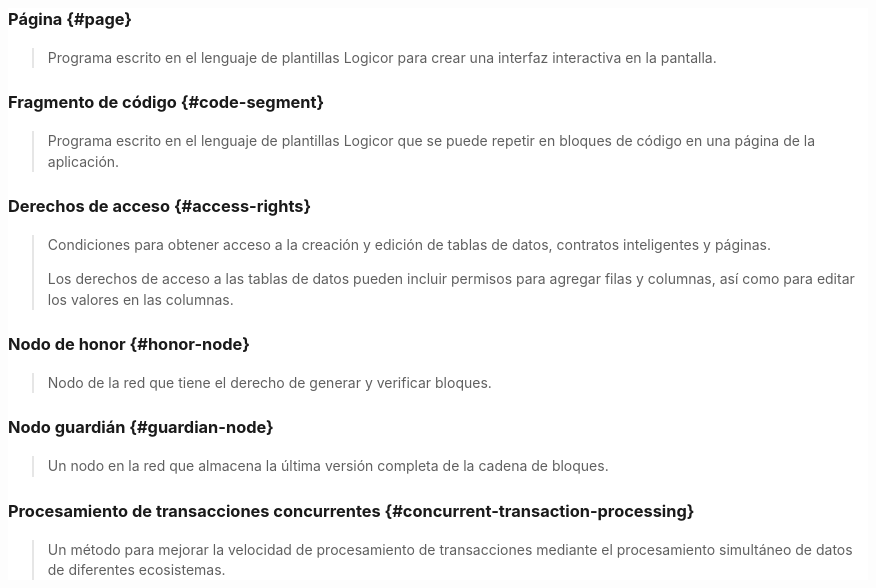 ### Página {#page}

> Programa escrito en el lenguaje de plantillas Logicor para crear una interfaz interactiva en la pantalla.

### Fragmento de código {#code-segment}

> Programa escrito en el lenguaje de plantillas Logicor que se puede repetir en bloques de código en una página de la aplicación.

### Derechos de acceso {#access-rights}

> Condiciones para obtener acceso a la creación y edición de tablas de datos, contratos inteligentes y páginas.
>
> Los derechos de acceso a las tablas de datos pueden incluir permisos para agregar filas y columnas, así como para editar los valores en las columnas.

### Nodo de honor {#honor-node}

> Nodo de la red que tiene el derecho de generar y verificar bloques.

### Nodo guardián {#guardian-node}

> Un nodo en la red que almacena la última versión completa de la cadena de bloques.

### Procesamiento de transacciones concurrentes {#concurrent-transaction-processing}

> Un método para mejorar la velocidad de procesamiento de transacciones mediante el procesamiento simultáneo de datos de diferentes ecosistemas.

